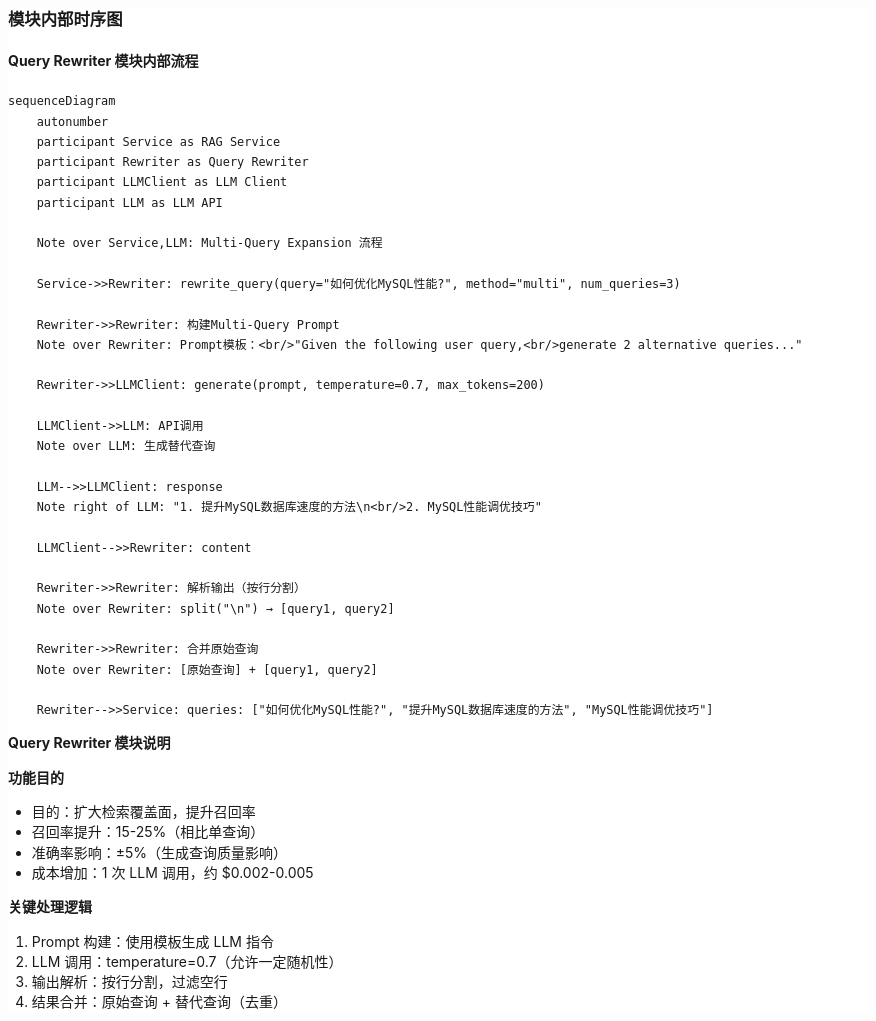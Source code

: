 ### 模块内部时序图

#### Query Rewriter 模块内部流程

```mermaid
sequenceDiagram
    autonumber
    participant Service as RAG Service
    participant Rewriter as Query Rewriter
    participant LLMClient as LLM Client
    participant LLM as LLM API

    Note over Service,LLM: Multi-Query Expansion 流程

    Service->>Rewriter: rewrite_query(query="如何优化MySQL性能?", method="multi", num_queries=3)

    Rewriter->>Rewriter: 构建Multi-Query Prompt
    Note over Rewriter: Prompt模板：<br/>"Given the following user query,<br/>generate 2 alternative queries..."

    Rewriter->>LLMClient: generate(prompt, temperature=0.7, max_tokens=200)

    LLMClient->>LLM: API调用
    Note over LLM: 生成替代查询

    LLM-->>LLMClient: response
    Note right of LLM: "1. 提升MySQL数据库速度的方法\n<br/>2. MySQL性能调优技巧"

    LLMClient-->>Rewriter: content

    Rewriter->>Rewriter: 解析输出（按行分割）
    Note over Rewriter: split("\n") → [query1, query2]

    Rewriter->>Rewriter: 合并原始查询
    Note over Rewriter: [原始查询] + [query1, query2]

    Rewriter-->>Service: queries: ["如何优化MySQL性能?", "提升MySQL数据库速度的方法", "MySQL性能调优技巧"]
```

**Query Rewriter 模块说明**

**功能目的**

- 目的：扩大检索覆盖面，提升召回率
- 召回率提升：15-25%（相比单查询）
- 准确率影响：±5%（生成查询质量影响）
- 成本增加：1 次 LLM 调用，约 $0.002-0.005

**关键处理逻辑**

1. Prompt 构建：使用模板生成 LLM 指令
2. LLM 调用：temperature=0.7（允许一定随机性）
3. 输出解析：按行分割，过滤空行
4. 结果合并：原始查询 + 替代查询（去重）
